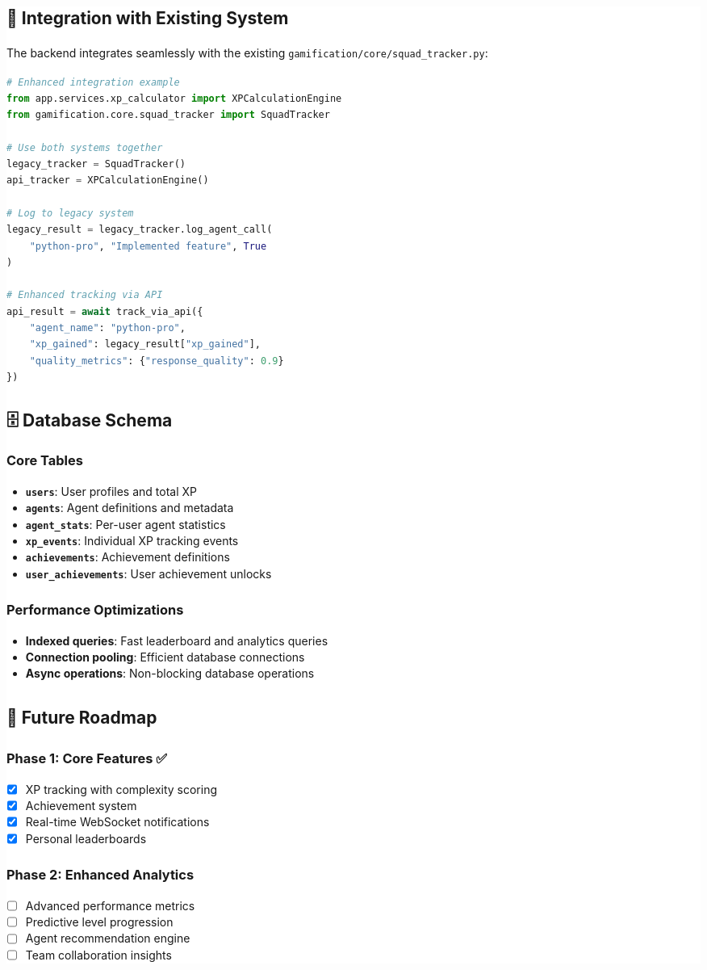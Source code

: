 ## 🔌 Integration with Existing System

The backend integrates seamlessly with the existing `gamification/core/squad_tracker.py`:

```python
# Enhanced integration example
from app.services.xp_calculator import XPCalculationEngine
from gamification.core.squad_tracker import SquadTracker

# Use both systems together
legacy_tracker = SquadTracker()
api_tracker = XPCalculationEngine()

# Log to legacy system
legacy_result = legacy_tracker.log_agent_call(
    "python-pro", "Implemented feature", True
)

# Enhanced tracking via API
api_result = await track_via_api({
    "agent_name": "python-pro",
    "xp_gained": legacy_result["xp_gained"],
    "quality_metrics": {"response_quality": 0.9}
})
```

## 🗄️ Database Schema

### Core Tables
- **`users`**: User profiles and total XP
- **`agents`**: Agent definitions and metadata
- **`agent_stats`**: Per-user agent statistics
- **`xp_events`**: Individual XP tracking events
- **`achievements`**: Achievement definitions
- **`user_achievements`**: User achievement unlocks

### Performance Optimizations
- **Indexed queries**: Fast leaderboard and analytics queries
- **Connection pooling**: Efficient database connections
- **Async operations**: Non-blocking database operations

## 🔮 Future Roadmap

### Phase 1: Core Features ✅
- [x] XP tracking with complexity scoring
- [x] Achievement system
- [x] Real-time WebSocket notifications
- [x] Personal leaderboards

### Phase 2: Enhanced Analytics
- [ ] Advanced performance metrics
- [ ] Predictive level progression
- [ ] Agent recommendation engine
- [ ] Team collaboration insights
